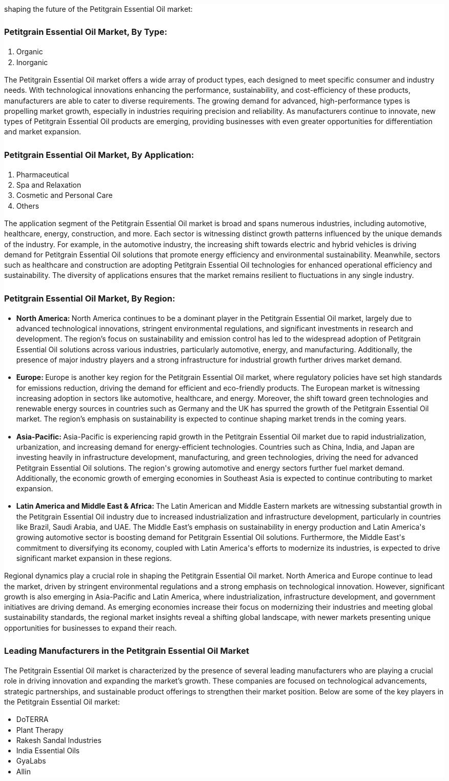shaping the future of the Petitgrain Essential Oil market:</p><h3><strong>Petitgrain Essential Oil Market, By Type:<br /></strong></h3><ol><li>Organic<li> Inorganic</li></ol><p>The Petitgrain Essential Oil market offers a wide array of product types, each designed to meet specific consumer and industry needs. With technological innovations enhancing the performance, sustainability, and cost-efficiency of these products, manufacturers are able to cater to diverse requirements. The growing demand for advanced, high-performance types is propelling market growth, especially in industries requiring precision and reliability. As manufacturers continue to innovate, new types of Petitgrain Essential Oil products are emerging, providing businesses with even greater opportunities for differentiation and market expansion.</p><h3>Petitgrain Essential Oil Market,&nbsp;By Application:</h3><ol><li>Pharmaceutical<li> Spa and Relaxation<li> Cosmetic and Personal Care<li> Others</li></ol><p>The application segment of the Petitgrain Essential Oil market is broad and spans numerous industries, including automotive, healthcare, energy, construction, and more. Each sector is witnessing distinct growth patterns influenced by the unique demands of the industry. For example, in the automotive industry, the increasing shift towards electric and hybrid vehicles is driving demand for Petitgrain Essential Oil solutions that promote energy efficiency and environmental sustainability. Meanwhile, sectors such as healthcare and construction are adopting Petitgrain Essential Oil technologies for enhanced operational efficiency and sustainability. The diversity of applications ensures that the market remains resilient to fluctuations in any single industry.</p><h3>Petitgrain Essential Oil Market, By Region:</h3><ul><li><p><strong>North America:&nbsp;</strong>North America continues to be a dominant player in the Petitgrain Essential Oil market, largely due to advanced technological innovations, stringent environmental regulations, and significant investments in research and development. The region&rsquo;s focus on sustainability and emission control has led to the widespread adoption of Petitgrain Essential Oil solutions across various industries, particularly automotive, energy, and manufacturing. Additionally, the presence of major industry players and a strong infrastructure for industrial growth further drives market demand.</p></li><li><p><strong><strong>Europe:&nbsp;</strong></strong>Europe is another key region for the Petitgrain Essential Oil market, where regulatory policies have set high standards for emissions reduction, driving the demand for efficient and eco-friendly products. The European market is witnessing increasing adoption in sectors like automotive, healthcare, and energy. Moreover, the shift toward green technologies and renewable energy sources in countries such as Germany and the UK has spurred the growth of the Petitgrain Essential Oil market. The region&rsquo;s emphasis on sustainability is expected to continue shaping market trends in the coming years.</p></li><li><p><strong><strong>Asia-Pacific:&nbsp;</strong></strong>Asia-Pacific is experiencing rapid growth in the Petitgrain Essential Oil market due to rapid industrialization, urbanization, and increasing demand for energy-efficient technologies. Countries such as China, India, and Japan are investing heavily in infrastructure development, manufacturing, and green technologies, driving the need for advanced Petitgrain Essential Oil solutions. The region's growing automotive and energy sectors further fuel market demand. Additionally, the economic growth of emerging economies in Southeast Asia is expected to continue contributing to market expansion.</p></li><li><p><strong><strong>Latin America and Middle East &amp; Africa:&nbsp;</strong></strong>The Latin American and Middle Eastern markets are witnessing substantial growth in the Petitgrain Essential Oil industry due to increased industrialization and infrastructure development, particularly in countries like Brazil, Saudi Arabia, and UAE. The Middle East&rsquo;s emphasis on sustainability in energy production and Latin America's growing automotive sector is boosting demand for Petitgrain Essential Oil solutions. Furthermore, the Middle East's commitment to diversifying its economy, coupled with Latin America's efforts to modernize its industries, is expected to drive significant market expansion in these regions.</p></li></ul><p>Regional dynamics play a crucial role in shaping the Petitgrain Essential Oil market. North America and Europe continue to lead the market, driven by stringent environmental regulations and a strong emphasis on technological innovation. However, significant growth is also emerging in Asia-Pacific and Latin America, where industrialization, infrastructure development, and government initiatives are driving demand. As emerging economies increase their focus on modernizing their industries and meeting global sustainability standards, the regional market insights reveal a shifting global landscape, with newer markets presenting unique opportunities for businesses to expand their reach.</p><h3><strong>Leading Manufacturers in the Petitgrain Essential Oil Market</strong></h3><p>The Petitgrain Essential Oil market is characterized by the presence of several leading manufacturers who are playing a crucial role in driving innovation and expanding the market&rsquo;s growth. These companies are focused on technological advancements, strategic partnerships, and sustainable product offerings to strengthen their market position. Below are some of the key players in the Petitgrain Essential Oil market:</p></div><div class="article-main__content" data-test-id="publishing-text-block"><ul><li><span class="">DoTERRA<li> Plant Therapy<li> Rakesh Sandal Industries<li> India Essential Oils<li> GyaLabs<li> Allin